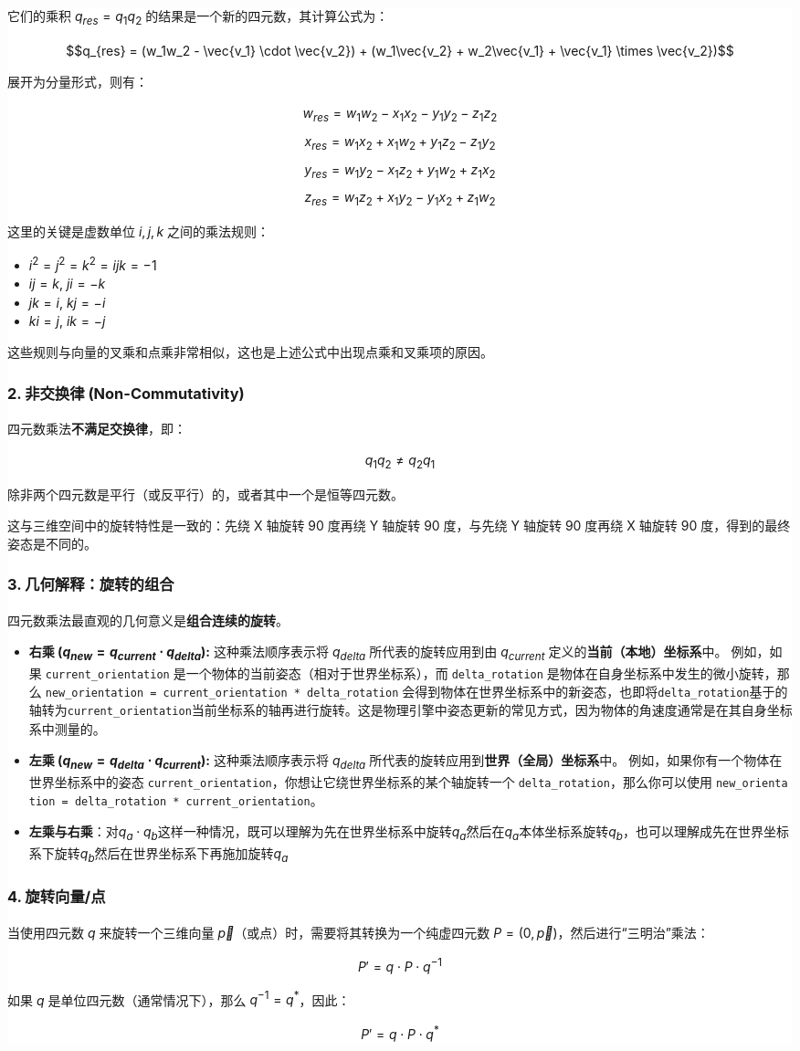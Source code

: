 它们的乘积 $q_{res} = q_1 q_2$ 的结果是一个新的四元数，其计算公式为：

$$q_{res} = (w_1w_2 - \vec{v_1} \cdot \vec{v_2}) + (w_1\vec{v_2} + w_2\vec{v_1} + \vec{v_1} \times \vec{v_2})$$

展开为分量形式，则有：

$$w_{res} = w_1w_2 - x_1x_2 - y_1y_2 - z_1z_2$$
$$x_{res} = w_1x_2 + x_1w_2 + y_1z_2 - z_1y_2$$
$$y_{res} = w_1y_2 - x_1z_2 + y_1w_2 + z_1x_2$$
$$z_{res} = w_1z_2 + x_1y_2 - y_1x_2 + z_1w_2$$

这里的关键是虚数单位 $i, j, k$ 之间的乘法规则：

*   $i^2 = j^2 = k^2 = ijk = -1$
*   $ij = k$, $ji = -k$
*   $jk = i$, $kj = -i$
*   $ki = j$, $ik = -j$

这些规则与向量的叉乘和点乘非常相似，这也是上述公式中出现点乘和叉乘项的原因。

### 2. 非交换律 (Non-Commutativity)

四元数乘法**不满足交换律**，即：

$$q_1 q_2 \neq q_2 q_1$$

除非两个四元数是平行（或反平行）的，或者其中一个是恒等四元数。

这与三维空间中的旋转特性是一致的：先绕 X 轴旋转 90 度再绕 Y 轴旋转 90 度，与先绕 Y 轴旋转 90 度再绕 X 轴旋转 90 度，得到的最终姿态是不同的。

### 3. 几何解释：旋转的组合

四元数乘法最直观的几何意义是**组合连续的旋转**。

*   **右乘 ($q_{new} = q_{current} \cdot q_{delta}$):**
    这种乘法顺序表示将 $q_{delta}$ 所代表的旋转应用到由 $q_{current}$ 定义的**当前（本地）坐标系**中。
    例如，如果 `current_orientation` 是一个物体的当前姿态（相对于世界坐标系），而 `delta_rotation` 是物体在自身坐标系中发生的微小旋转，那么 `new_orientation = current_orientation * delta_rotation` 会得到物体在世界坐标系中的新姿态，也即将`delta_rotation`基于的轴转为`current_orientation`当前坐标系的轴再进行旋转。这是物理引擎中姿态更新的常见方式，因为物体的角速度通常是在其自身坐标系中测量的。

*   **左乘 ($q_{new} = q_{delta} \cdot q_{current}$):**
    这种乘法顺序表示将 $q_{delta}$ 所代表的旋转应用到**世界（全局）坐标系**中。
    例如，如果你有一个物体在世界坐标系中的姿态 `current_orientation`，你想让它绕世界坐标系的某个轴旋转一个 `delta_rotation`，那么你可以使用 `new_orientation = delta_rotation * current_orientation`。

*   **左乘与右乘**：对$q_a \cdot q_b$这样一种情况，既可以理解为先在世界坐标系中旋转$q_a$然后在$q_a$本体坐标系旋转$q_b$，也可以理解成先在世界坐标系下旋转$q_b$然后在世界坐标系下再施加旋转$q_a$

### 4. 旋转向量/点

当使用四元数 $q$ 来旋转一个三维向量 $\vec{p}$（或点）时，需要将其转换为一个纯虚四元数 $P = (0, \vec{p})$，然后进行“三明治”乘法：

$$P' = q \cdot P \cdot q^{-1}$$

如果 $q$ 是单位四元数（通常情况下），那么 $q^{-1} = q^*$，因此：

$$P' = q \cdot P \cdot q^*$$
